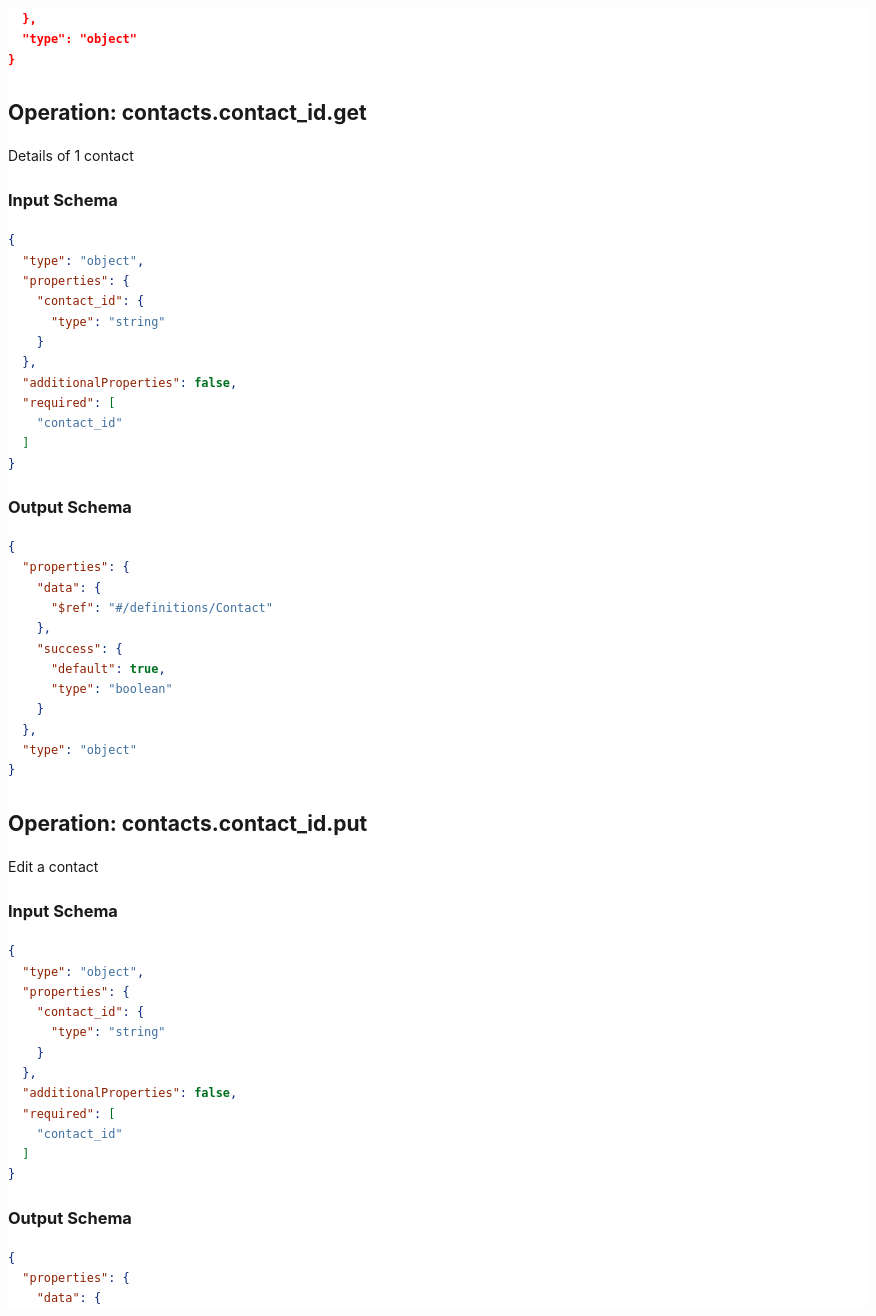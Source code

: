 ```json
  },
  "type": "object"
}
```
## Operation: contacts.contact_id.get
Details of 1 contact

### Input Schema
```json
{
  "type": "object",
  "properties": {
    "contact_id": {
      "type": "string"
    }
  },
  "additionalProperties": false,
  "required": [
    "contact_id"
  ]
}
```
### Output Schema
```json
{
  "properties": {
    "data": {
      "$ref": "#/definitions/Contact"
    },
    "success": {
      "default": true,
      "type": "boolean"
    }
  },
  "type": "object"
}
```
## Operation: contacts.contact_id.put
Edit a contact

### Input Schema
```json
{
  "type": "object",
  "properties": {
    "contact_id": {
      "type": "string"
    }
  },
  "additionalProperties": false,
  "required": [
    "contact_id"
  ]
}
```
### Output Schema
```json
{
  "properties": {
    "data": {
```